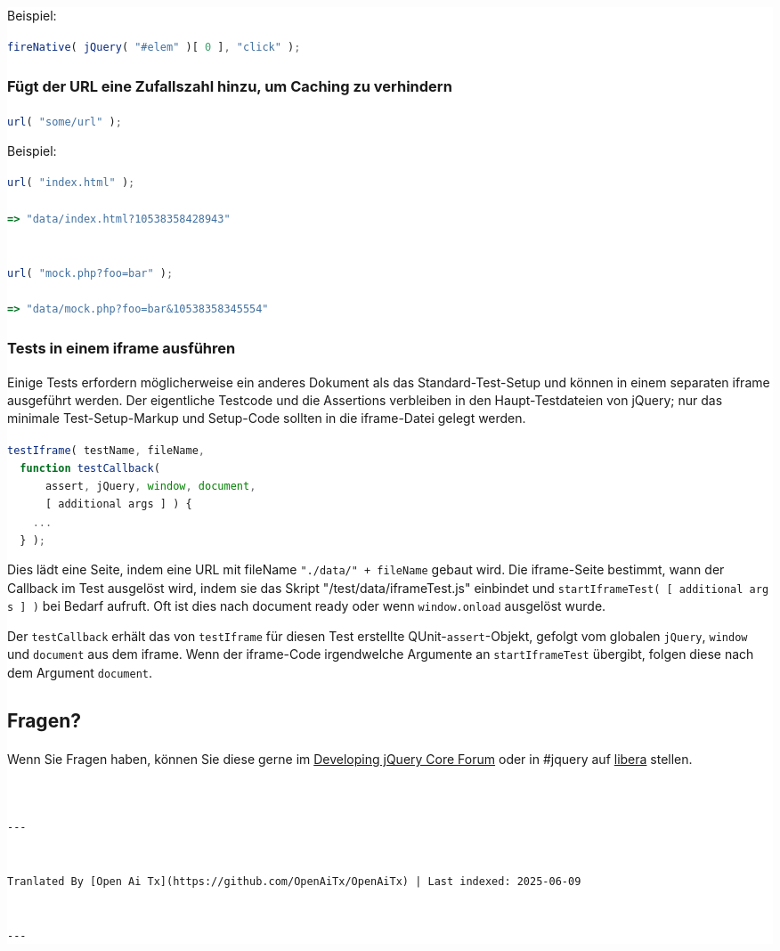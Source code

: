 Beispiel:

```js
fireNative( jQuery( "#elem" )[ 0 ], "click" );
```

### Fügt der URL eine Zufallszahl hinzu, um Caching zu verhindern

```js
url( "some/url" );
```

Beispiel:

```js
url( "index.html" );

=> "data/index.html?10538358428943"


url( "mock.php?foo=bar" );

=> "data/mock.php?foo=bar&10538358345554"
```

### Tests in einem iframe ausführen

Einige Tests erfordern möglicherweise ein anderes Dokument als das Standard-Test-Setup und können in einem separaten iframe ausgeführt werden. Der eigentliche Testcode und die Assertions verbleiben in den Haupt-Testdateien von jQuery; nur das minimale Test-Setup-Markup und Setup-Code sollten in die iframe-Datei gelegt werden.

```js
testIframe( testName, fileName,
  function testCallback(
      assert, jQuery, window, document,
	  [ additional args ] ) {
	...
  } );
```

Dies lädt eine Seite, indem eine URL mit fileName `"./data/" + fileName` gebaut wird. Die iframe-Seite bestimmt, wann der Callback im Test ausgelöst wird, indem sie das Skript "/test/data/iframeTest.js" einbindet und `startIframeTest( [ additional args ] )` bei Bedarf aufruft. Oft ist dies nach document ready oder wenn `window.onload` ausgelöst wurde.

Der `testCallback` erhält das von `testIframe` für diesen Test erstellte QUnit-`assert`-Objekt, gefolgt vom globalen `jQuery`, `window` und `document` aus dem iframe. Wenn der iframe-Code irgendwelche Argumente an `startIframeTest` übergibt, folgen diese nach dem Argument `document`.

## Fragen?

Wenn Sie Fragen haben, können Sie diese gerne im
[Developing jQuery Core Forum](https://forum.jquery.com/developing-jquery-core) oder in #jquery auf [libera](https://web.libera.chat/) stellen.
```


---


Tranlated By [Open Ai Tx](https://github.com/OpenAiTx/OpenAiTx) | Last indexed: 2025-06-09


---